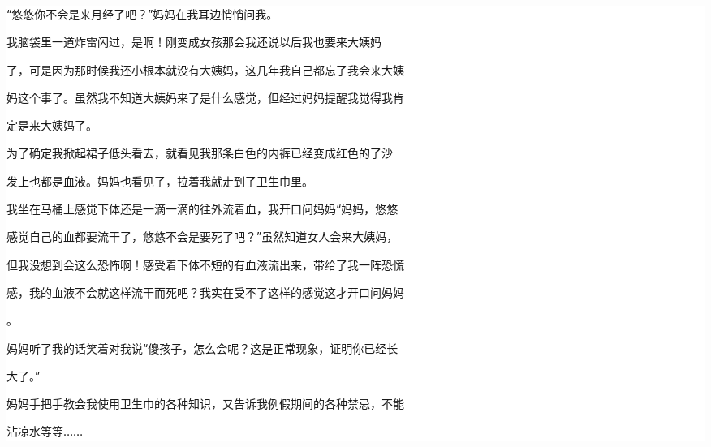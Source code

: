 “悠悠你不会是来月经了吧？”妈妈在我耳边悄悄问我。

我脑袋里一道炸雷闪过，是啊！刚变成女孩那会我还说以后我也要来大姨妈

了，可是因为那时候我还小根本就没有大姨妈，这几年我自己都忘了我会来大姨

妈这个事了。虽然我不知道大姨妈来了是什么感觉，但经过妈妈提醒我觉得我肯

定是来大姨妈了。

为了确定我掀起裙子低头看去，就看见我那条白色的内裤已经变成红色的了沙

发上也都是血液。妈妈也看见了，拉着我就走到了卫生巾里。

我坐在马桶上感觉下体还是一滴一滴的往外流着血，我开口问妈妈“妈妈，悠悠

感觉自己的血都要流干了，悠悠不会是要死了吧？”虽然知道女人会来大姨妈，

但我没想到会这么恐怖啊！感受着下体不短的有血液流出来，带给了我一阵恐慌

感，我的血液不会就这样流干而死吧？我实在受不了这样的感觉这才开口问妈妈

。

妈妈听了我的话笑着对我说“傻孩子，怎么会呢？这是正常现象，证明你已经长

大了。”

妈妈手把手教会我使用卫生巾的各种知识，又告诉我例假期间的各种禁忌，不能

沾凉水等等……


